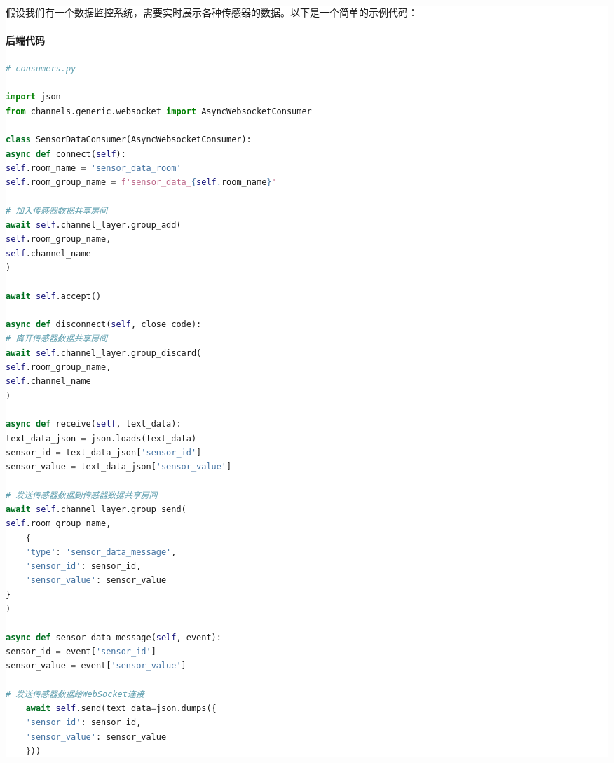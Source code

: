 假设我们有一个数据监控系统，需要实时展示各种传感器的数据。以下是一个简单的示例代码：

#### 后端代码

```python
# consumers.py

import json
from channels.generic.websocket import AsyncWebsocketConsumer

class SensorDataConsumer(AsyncWebsocketConsumer):
async def connect(self):
self.room_name = 'sensor_data_room'
self.room_group_name = f'sensor_data_{self.room_name}'

# 加入传感器数据共享房间
await self.channel_layer.group_add(
self.room_group_name,
self.channel_name
)

await self.accept()

async def disconnect(self, close_code):
# 离开传感器数据共享房间
await self.channel_layer.group_discard(
self.room_group_name,
self.channel_name
)

async def receive(self, text_data):
text_data_json = json.loads(text_data)
sensor_id = text_data_json['sensor_id']
sensor_value = text_data_json['sensor_value']

# 发送传感器数据到传感器数据共享房间
await self.channel_layer.group_send(
self.room_group_name,
    {
    'type': 'sensor_data_message',
    'sensor_id': sensor_id,
    'sensor_value': sensor_value
}
)

async def sensor_data_message(self, event):
sensor_id = event['sensor_id']
sensor_value = event['sensor_value']

# 发送传感器数据给WebSocket连接
    await self.send(text_data=json.dumps({
    'sensor_id': sensor_id,
    'sensor_value': sensor_value
    }))
```
